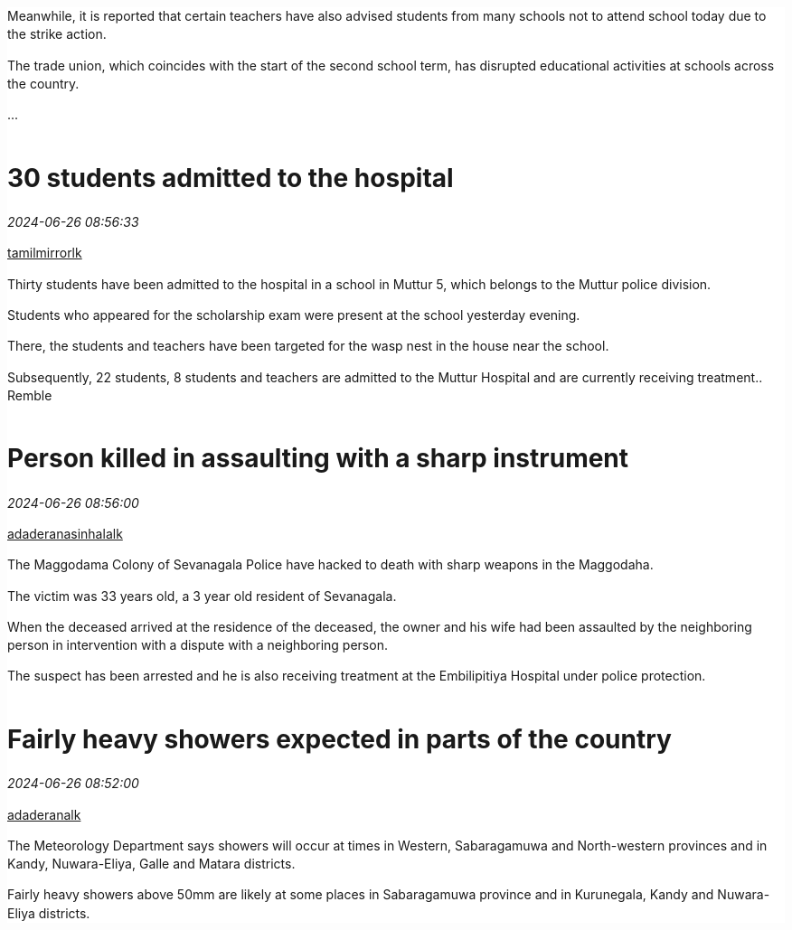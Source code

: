 Meanwhile, it is reported that certain teachers have also advised students from many schools not to attend school today due to the strike action.

The trade union, which coincides with the start of the second school term, has disrupted educational activities at schools across the country.

...



# 30 students admitted to the hospital

*2024-06-26 08:56:33*

[tamilmirrorlk](https://www.tamilmirror.lk/திருகோணமலை/30-மாணவர்கள்-வைத்தியசாலையில்-அனுமதி/75-339441)

Thirty students have been admitted to the hospital in a school in Muttur 5, which belongs to the Muttur police division.

Students who appeared for the scholarship exam were present at the school yesterday evening.

There, the students and teachers have been targeted for the wasp nest in the house near the school.

Subsequently, 22 students, 8 students and teachers are admitted to the Muttur Hospital and are currently receiving treatment.. Remble



# Person killed in assaulting with a sharp instrument

*2024-06-26 08:56:00*

[adaderanasinhalalk](http://sinhala.adaderana.lk/news/198163)

The Maggodama Colony of Sevanagala Police have hacked to death with sharp weapons in the Maggodaha.

The victim was 33 years old, a 3 year old resident of Sevanagala.

When the deceased arrived at the residence of the deceased, the owner and his wife had been assaulted by the neighboring person in intervention with a dispute with a neighboring person.

The suspect has been arrested and he is also receiving treatment at the Embilipitiya Hospital under police protection.



# Fairly heavy showers expected in parts of the country

*2024-06-26 08:52:00*

[adaderanalk](https://www.adaderana.lk/news/100102/fairly-heavy-showers-expected-in-parts-of-the-country)

The Meteorology Department says showers will occur at times in Western, Sabaragamuwa and North-western provinces and in Kandy, Nuwara-Eliya, Galle and Matara districts.

Fairly heavy showers above 50mm are likely at some places in Sabaragamuwa province and in Kurunegala, Kandy and Nuwara-Eliya districts.

